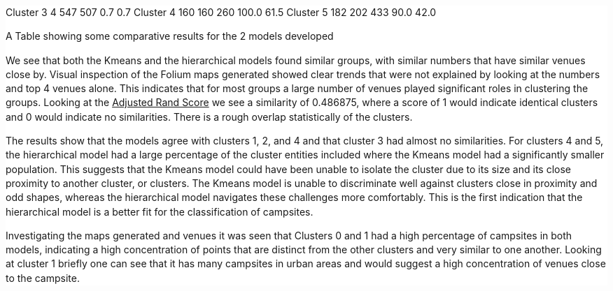 <td style="text-align: left;">Cluster 3</td>
<td style="text-align: right;">4</td>
<td style="text-align: right;">547</td>
<td style="text-align: right;">507</td>
<td style="text-align: right;">0.7</td>
<td style="text-align: right;">0.7</td>
</tr>
<tr class="odd">
<td style="text-align: left;">Cluster 4</td>
<td style="text-align: right;">160</td>
<td style="text-align: right;">160</td>
<td style="text-align: right;">260</td>
<td style="text-align: right;">100.0</td>
<td style="text-align: right;">61.5</td>
</tr>
<tr class="even">
<td style="text-align: left;">Cluster 5</td>
<td style="text-align: right;">182</td>
<td style="text-align: right;">202</td>
<td style="text-align: right;">433</td>
<td style="text-align: right;">90.0</td>
<td style="text-align: right;">42.0</td>
</tr>
</tbody>
</table>

A Table showing some comparative results for the 2 models developed

We see that both the Kmeans and the hierarchical models found similar
groups, with similar numbers that have similar venues close by. Visual
inspection of the Folium maps generated showed clear trends that were
not explained by looking at the numbers and top 4 venues alone. This
indicates that for most groups a large number of venues played
significant roles in clustering the groups. Looking at the [Adjusted
Rand
Score](https://scikit-learn.org/stable/modules/generated/sklearn.metrics.adjusted_rand_score.html)
we see a similarity of 0.486875, where a score of 1 would indicate
identical clusters and 0 would indicate no similarities. There is a
rough overlap statistically of the clusters.

The results show that the models agree with clusters 1, 2, and 4 and
that cluster 3 had almost no similarities. For clusters 4 and 5, the
hierarchical model had a large percentage of the cluster entities
included where the Kmeans model had a significantly smaller population.
This suggests that the Kmeans model could have been unable to isolate
the cluster due to its size and its close proximity to another cluster,
or clusters. The Kmeans model is unable to discriminate well against
clusters close in proximity and odd shapes, whereas the hierarchical
model navigates these challenges more comfortably. This is the first
indication that the hierarchical model is a better fit for the
classification of campsites.

Investigating the maps generated and venues it was seen that Clusters 0
and 1 had a high percentage of campsites in both models, indicating a
high concentration of points that are distinct from the other clusters
and very similar to one another. Looking at cluster 1 briefly one can
see that it has many campsites in urban areas and would suggest a high
concentration of venues close to the campsite.
